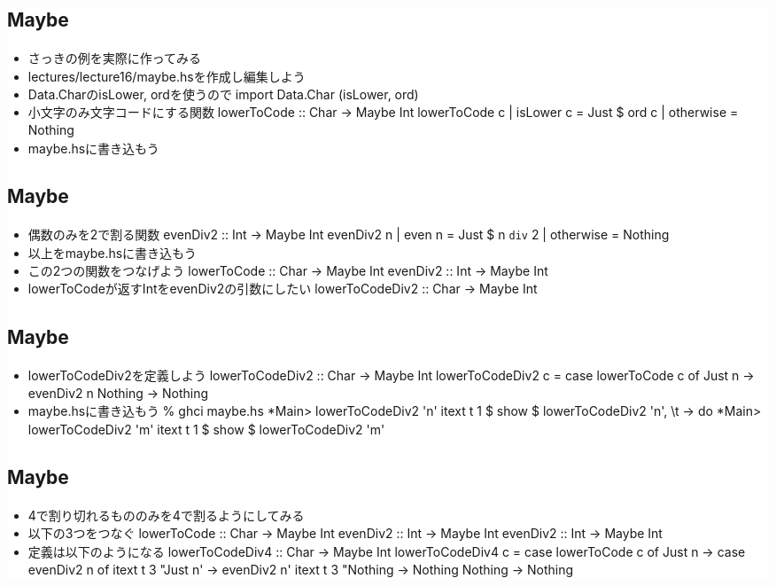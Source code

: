 Maybe
-----

* さっきの例を実際に作ってみる
* lectures/lecture16/maybe.hsを作成し編集しよう
* Data.CharのisLower, ordを使うので
	import Data.Char (isLower, ord)
* 小文字のみ文字コードにする関数
	lowerToCode :: Char -> Maybe Int
	lowerToCode c
		| isLower c = Just $ ord c
		| otherwise = Nothing
* maybe.hsに書き込もう


Maybe
-----

* 偶数のみを2で割る関数
	evenDiv2 :: Int -> Maybe Int
	evenDiv2 n
		| even n = Just $ n `div` 2
		| otherwise = Nothing
* 以上をmaybe.hsに書き込もう
* この2つの関数をつなげよう
	lowerToCode :: Char -> Maybe Int
	evenDiv2 :: Int -> Maybe Int
* lowerToCodeが返すIntをevenDiv2の引数にしたい
	lowerToCodeDiv2 :: Char -> Maybe Int

Maybe
-----

* lowerToCodeDiv2を定義しよう
	lowerToCodeDiv2 :: Char -> Maybe Int
	lowerToCodeDiv2 c = case lowerToCode c of
		Just n -> evenDiv2 n
		Nothing -> Nothing
* maybe.hsに書き込もう
	% ghci maybe.hs
	*Main> lowerToCodeDiv2 'n'
		itext t 1 $ show $ lowerToCodeDiv2 'n', \t -> do
	*Main> lowerToCodeDiv2 'm'
		itext t 1 $ show $ lowerToCodeDiv2 'm'

Maybe
-----

* 4で割り切れるもののみを4で割るようにしてみる
* 以下の3つをつなぐ
	lowerToCode :: Char -> Maybe Int
	evenDiv2 :: Int -> Maybe Int
	evenDiv2 :: Int -> Maybe Int
* 定義は以下のようになる
	lowerToCodeDiv4 :: Char -> Maybe Int
	lowerToCodeDiv4 c = case lowerToCode c of
		Just n -> case evenDiv2 n of
	itext t 3 "Just n' -> evenDiv2 n'
	itext t 3 "Nothing -> Nothing
		Nothing -> Nothing
